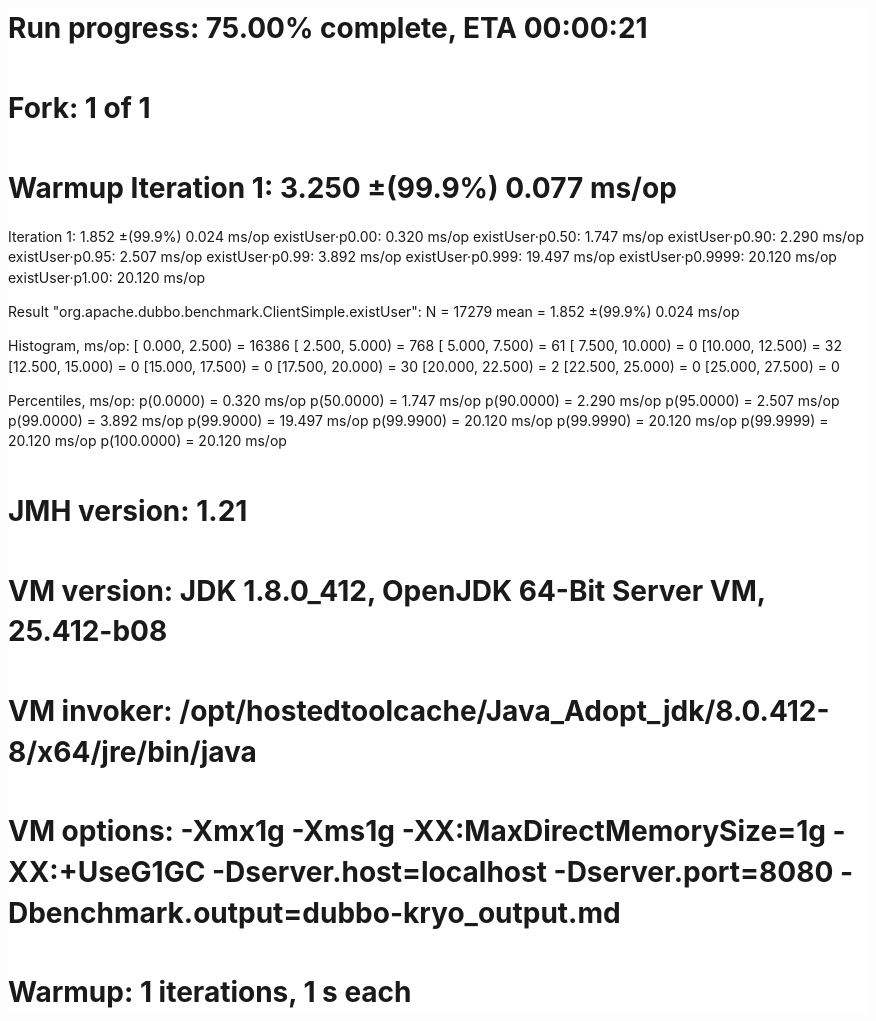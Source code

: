 # Run progress: 75.00% complete, ETA 00:00:21
# Fork: 1 of 1
# Warmup Iteration   1: 3.250 ±(99.9%) 0.077 ms/op
Iteration   1: 1.852 ±(99.9%) 0.024 ms/op
                 existUser·p0.00:   0.320 ms/op
                 existUser·p0.50:   1.747 ms/op
                 existUser·p0.90:   2.290 ms/op
                 existUser·p0.95:   2.507 ms/op
                 existUser·p0.99:   3.892 ms/op
                 existUser·p0.999:  19.497 ms/op
                 existUser·p0.9999: 20.120 ms/op
                 existUser·p1.00:   20.120 ms/op



Result "org.apache.dubbo.benchmark.ClientSimple.existUser":
  N = 17279
  mean =      1.852 ±(99.9%) 0.024 ms/op

  Histogram, ms/op:
    [ 0.000,  2.500) = 16386 
    [ 2.500,  5.000) = 768 
    [ 5.000,  7.500) = 61 
    [ 7.500, 10.000) = 0 
    [10.000, 12.500) = 32 
    [12.500, 15.000) = 0 
    [15.000, 17.500) = 0 
    [17.500, 20.000) = 30 
    [20.000, 22.500) = 2 
    [22.500, 25.000) = 0 
    [25.000, 27.500) = 0 

  Percentiles, ms/op:
      p(0.0000) =      0.320 ms/op
     p(50.0000) =      1.747 ms/op
     p(90.0000) =      2.290 ms/op
     p(95.0000) =      2.507 ms/op
     p(99.0000) =      3.892 ms/op
     p(99.9000) =     19.497 ms/op
     p(99.9900) =     20.120 ms/op
     p(99.9990) =     20.120 ms/op
     p(99.9999) =     20.120 ms/op
    p(100.0000) =     20.120 ms/op


# JMH version: 1.21
# VM version: JDK 1.8.0_412, OpenJDK 64-Bit Server VM, 25.412-b08
# VM invoker: /opt/hostedtoolcache/Java_Adopt_jdk/8.0.412-8/x64/jre/bin/java
# VM options: -Xmx1g -Xms1g -XX:MaxDirectMemorySize=1g -XX:+UseG1GC -Dserver.host=localhost -Dserver.port=8080 -Dbenchmark.output=dubbo-kryo_output.md
# Warmup: 1 iterations, 1 s each